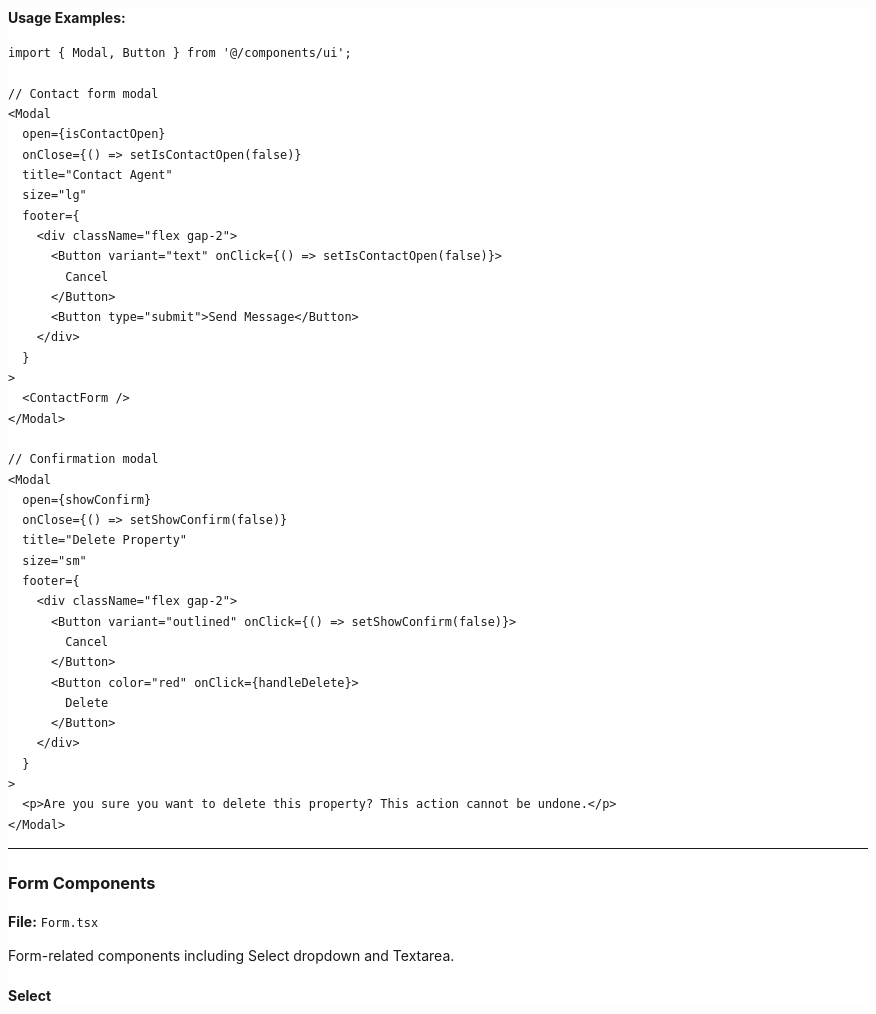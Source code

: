 **Usage Examples:**
```tsx
import { Modal, Button } from '@/components/ui';

// Contact form modal
<Modal
  open={isContactOpen}
  onClose={() => setIsContactOpen(false)}
  title="Contact Agent"
  size="lg"
  footer={
    <div className="flex gap-2">
      <Button variant="text" onClick={() => setIsContactOpen(false)}>
        Cancel
      </Button>
      <Button type="submit">Send Message</Button>
    </div>
  }
>
  <ContactForm />
</Modal>

// Confirmation modal
<Modal
  open={showConfirm}
  onClose={() => setShowConfirm(false)}
  title="Delete Property"
  size="sm"
  footer={
    <div className="flex gap-2">
      <Button variant="outlined" onClick={() => setShowConfirm(false)}>
        Cancel
      </Button>
      <Button color="red" onClick={handleDelete}>
        Delete
      </Button>
    </div>
  }
>
  <p>Are you sure you want to delete this property? This action cannot be undone.</p>
</Modal>
```

---

### Form Components

**File:** `Form.tsx`

Form-related components including Select dropdown and Textarea.

#### Select
